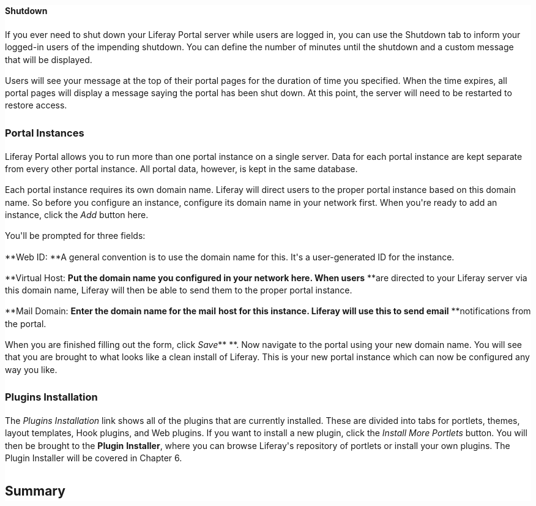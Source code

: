 #### Shutdown

If you ever need to shut down your Liferay Portal server while users are
logged in, you can use the Shutdown tab to inform your logged-in users
of the impending shutdown. You can define the number of minutes until
the shutdown and a custom message that will be displayed.

Users will see your message at the top of their portal pages for the
duration of time you specified. When the time expires, all portal pages
will display a message saying the portal has been shut down. At this
point, the server will need to be restarted to restore access.

### Portal Instances

Liferay Portal allows you to run more than one portal instance on a
single server. Data for each portal instance are kept separate from
every other portal instance. All portal data, however, is kept in the
same database.

Each portal instance requires its own domain name. Liferay will direct
users to the proper portal instance based on this domain name. So before
you configure an instance, configure its domain name in your network
first. When you're ready to add an instance, click the *Add* button
here.

You'll be prompted for three fields:

**Web ID: **A general convention is to use the domain name for this.
It's a user-generated ID for the instance.

**Virtual Host: **Put the domain name you configured in your network
here. When users** **are directed to your Liferay server via this domain
name, Liferay will then be able to send them to the proper portal
instance.

**Mail Domain: **Enter the domain name for the mail** **host for this
instance. Liferay will use this to send email** **notifications from the
portal.

When you are finished filling out the form, click *Save*** **. Now
navigate to the portal using your new domain name. You will see that you
are brought to what looks like a clean install of Liferay. This is your
new portal instance which can now be configured any way you like.

### Plugins Installation

The *Plugins Installation* link shows all of the plugins that are
currently installed. These are divided into tabs for portlets, themes,
layout templates, Hook plugins, and Web plugins. If you want to install
a new plugin, click the *Install More Portlets* button. You will then be
brought to the **Plugin** **Installer**, where you can browse Liferay's
repository of portlets or install your own plugins. The Plugin Installer
will be covered in Chapter 6.

## Summary
